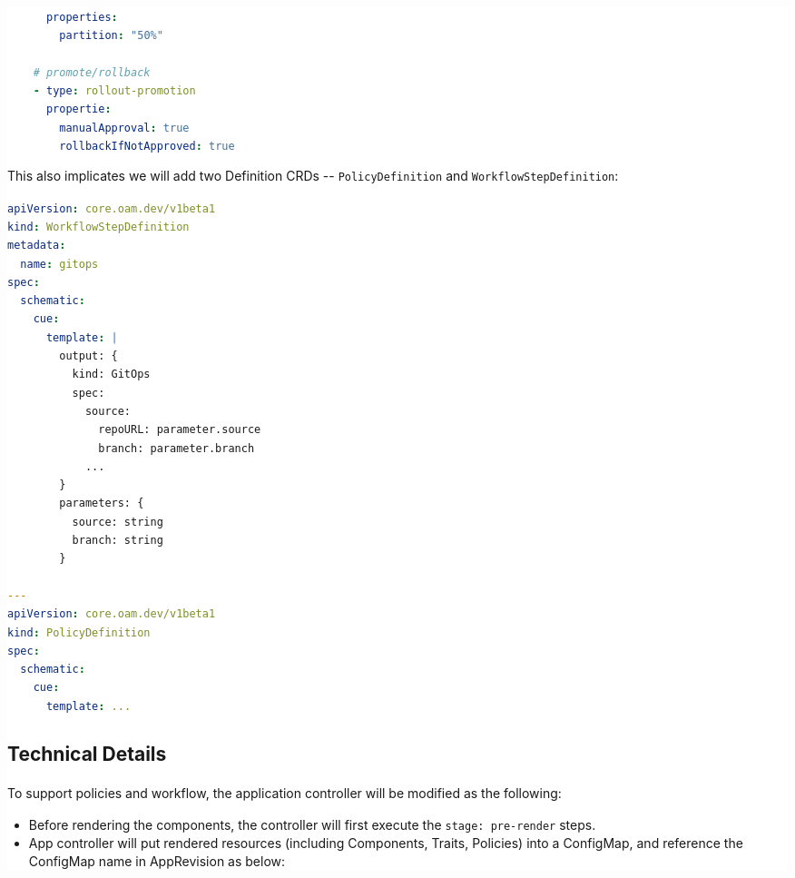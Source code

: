 ```yaml
      properties:
        partition: "50%"

    # promote/rollback
    - type: rollout-promotion
      propertie:
        manualApproval: true
        rollbackIfNotApproved: true
```

This also implicates we will add two Definition CRDs -- `PolicyDefinition` and `WorkflowStepDefinition`:

```yaml
apiVersion: core.oam.dev/v1beta1
kind: WorkflowStepDefinition
metadata:
  name: gitops
spec:
  schematic:
    cue:
      template: |
        output: {
          kind: GitOps
          spec:
            source:
              repoURL: parameter.source
              branch: parameter.branch
            ...
        }
        parameters: {
          source: string
          branch: string
        }

---
apiVersion: core.oam.dev/v1beta1
kind: PolicyDefinition
spec:
  schematic:
    cue:
      template: ...
```

## Technical Details

To support policies and workflow, the application controller will be modified as the following:

- Before rendering the components, the controller will first execute the `stage: pre-render` steps.
- App controller will put rendered resources (including Components, Traits, Policies) into a ConfigMap, and reference the ConfigMap name in AppRevision as below:
